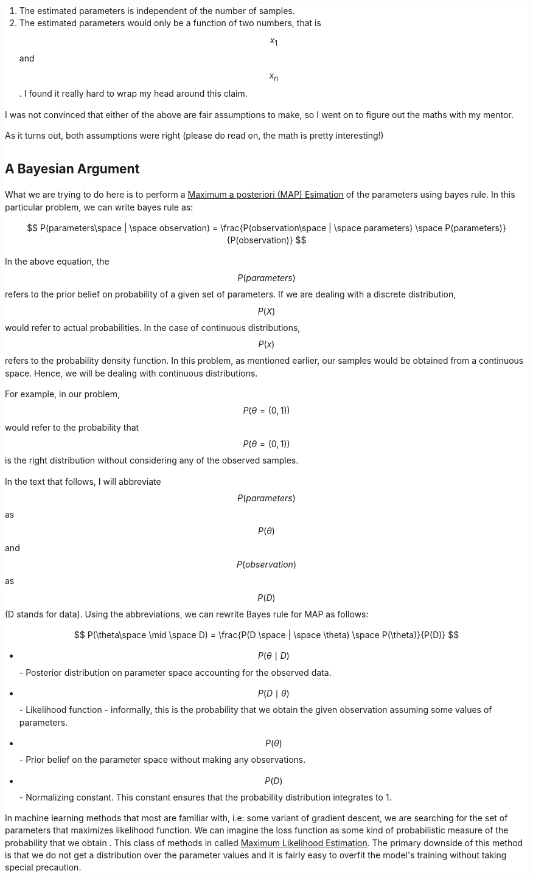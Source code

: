 1. The estimated parameters is independent of the number of samples.
2. The estimated parameters would only be a function of two numbers, that is
$$x_1$$ and $$x_n$$. I found it really hard to wrap my head around this
claim.

I was not convinced that either of the above are fair assumptions to make,
so I went on to figure out the maths with my mentor.

As it turns out, both assumptions were right (please do read on, the math is
pretty interesting!)

## A Bayesian Argument

What we are trying to do here is to perform a
[Maximum a posteriori (MAP) Esimation](https://en.wikipedia.org/wiki/Maximum_a_posteriori_estimation)
of the parameters using bayes rule. In this particular problem, we can write
bayes rule as:

$$ P(parameters\space | \space observation) = \frac{P(observation\space | \space parameters) \space P(parameters)}{P(observation)} $$

In the above equation, the $$ P(parameters) $$ refers to the prior belief on
probability of a given set of parameters. If we are dealing with a discrete
distribution, $$ P(X) $$ would refer to actual probabilities. In the case
of continuous distributions, $$ P(x) $$ refers to the probability density
function. In this problem, as mentioned earlier, our samples would be obtained
from a continuous space. Hence, we will be dealing with continuous distributions.

For example, in our problem, $$ P(\theta = (0, 1)) $$ would refer to the
probability that $$ P(\theta = (0, 1)) $$ is the right distribution without
considering any of the observed samples.

In the text that follows, I will abbreviate $$ P(parameters) $$ as
$$ P(\theta) $$ and $$ P(observation) $$ as $$ P(D) $$ (D stands for data).
Using the abbreviations, we can rewrite Bayes rule for MAP as follows:

$$
P(\theta\space \mid \space D) = \frac{P(D \space | \space \theta) \space P(\theta)}{P(D)}
$$

- $$P(\theta \mid D)$$ - Posterior distribution on parameter space accounting
for the observed data.

- $$P(D \mid \theta)$$ - Likelihood function - informally, this is
the probability that we obtain the given observation assuming some values
of parameters.

- $$P(\theta)$$ - Prior belief on the parameter space without making any
observations.

- $$P(D)$$ - Normalizing constant. This constant ensures that the
probability distribution integrates to 1.

In machine learning methods that most are familiar with, i.e: some variant
of gradient descent, we are searching for the set of parameters that
maximizes likelihood function. We can imagine the loss function as some kind
of probabilistic measure of the probability that we obtain . This class of
methods in called
[Maximum Likelihood Estimation](https://en.wikipedia.org/wiki/Maximum_likelihood_estimation).
The primary downside of this method is that we do not get a distribution over
the parameter values and it is fairly easy to overfit the model's training
without taking special precaution.
